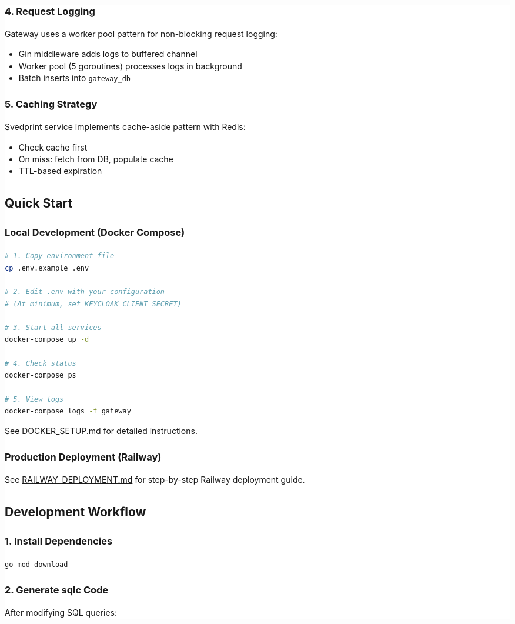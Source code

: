 ### 4. Request Logging
Gateway uses a worker pool pattern for non-blocking request logging:
- Gin middleware adds logs to buffered channel
- Worker pool (5 goroutines) processes logs in background
- Batch inserts into `gateway_db`

### 5. Caching Strategy
Svedprint service implements cache-aside pattern with Redis:
- Check cache first
- On miss: fetch from DB, populate cache
- TTL-based expiration

## Quick Start

### Local Development (Docker Compose)

```bash
# 1. Copy environment file
cp .env.example .env

# 2. Edit .env with your configuration
# (At minimum, set KEYCLOAK_CLIENT_SECRET)

# 3. Start all services
docker-compose up -d

# 4. Check status
docker-compose ps

# 5. View logs
docker-compose logs -f gateway
```

See [DOCKER_SETUP.md](./DOCKER_SETUP.md) for detailed instructions.

### Production Deployment (Railway)

See [RAILWAY_DEPLOYMENT.md](./RAILWAY_DEPLOYMENT.md) for step-by-step Railway deployment guide.

## Development Workflow

### 1. Install Dependencies

```bash
go mod download
```

### 2. Generate sqlc Code

After modifying SQL queries:
